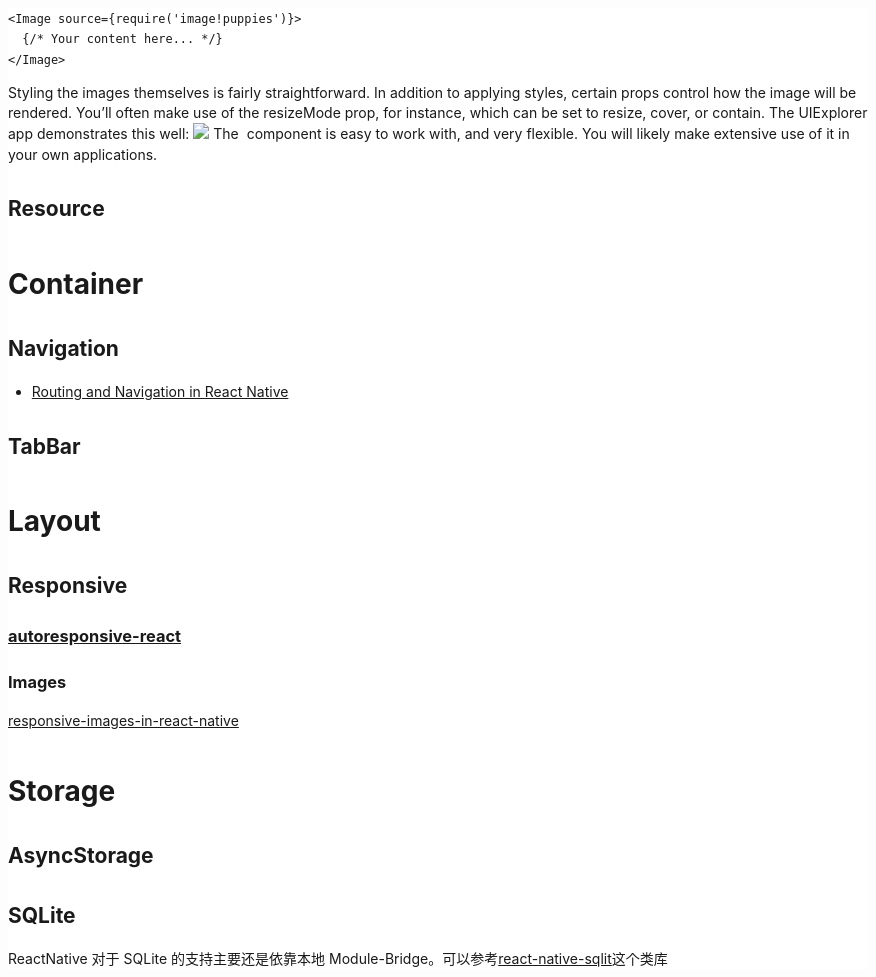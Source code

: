 ```
<Image source={require('image!puppies')}>
  {/* Your content here... */}
</Image>
```

Styling the images themselves is fairly straightforward. In addition to applying styles, certain props control how the image will be rendered. You’ll often make use of the resizeMode prop, for instance, which can be set to resize, cover, or contain. The UIExplorer app demonstrates this well:
![](http://7xkt0f.com1.z0.glb.clouddn.com/fasdcdsauiexplorer_image_styles.png)
The <Image> component is easy to work with, and very flexible. You will likely make extensive use of it in your own applications.

## Resource

# Container

## Navigation

- [Routing and Navigation in React Native](https://medium.com/the-exponent-log/routing-and-navigation-in-react-native-6b27bee39603#.s1ozj1r3b)

## TabBar

# Layout

## Responsive

### [autoresponsive-react](https://xudafeng.github.io/autoresponsive-react/)

### Images

[responsive-images-in-react-native](http://www.reactnative.com/responsive-images-in-react-native/)

# Storage

## AsyncStorage

## SQLite

ReactNative 对于 SQLite 的支持主要还是依靠本地 Module-Bridge。可以参考[react-native-sqlit](https://github.com/almost/react-native-sqlite#usage)这个类库
